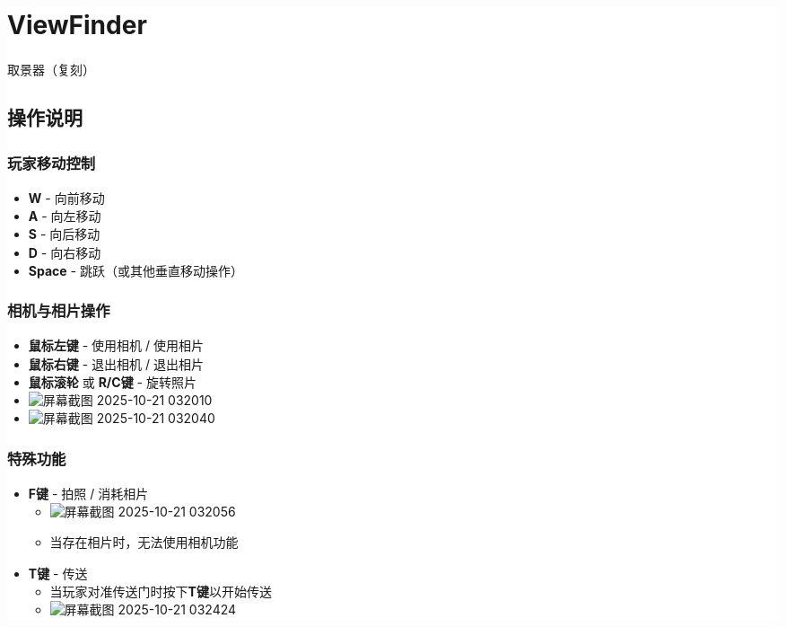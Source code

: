 # ViewFinder
取景器（复刻）

## 操作说明

### 玩家移动控制
- **W** - 向前移动
- **A** - 向左移动  
- **S** - 向后移动
- **D** - 向右移动
- **Space** - 跳跃（或其他垂直移动操作）

### 相机与相片操作
- **鼠标左键** - 使用相机 / 使用相片
- **鼠标右键** - 退出相机 / 退出相片
- **鼠标滚轮** 或 **R/C键** - 旋转照片
- <img width="1920" height="1020" alt="屏幕截图 2025-10-21 032010" src="https://github.com/user-attachments/assets/d5574ce4-603e-406e-acde-633af61ac1cd" />
- <img width="1920" height="1020" alt="屏幕截图 2025-10-21 032040" src="https://github.com/user-attachments/assets/1d434133-54bf-4c3d-b67d-d49dde446764" />


### 特殊功能
- **F键** - 拍照 / 消耗相片
  - <img width="1920" height="1020" alt="屏幕截图 2025-10-21 032056" src="https://github.com/user-attachments/assets/79ca97b0-aa42-4e04-85a2-1d944c830a9b" />

  - 当存在相片时，无法使用相机功能
- **T键** - 传送
  - 当玩家对准传送门时按下**T键**以开始传送
  - <img width="1920" height="1020" alt="屏幕截图 2025-10-21 032424" src="https://github.com/user-attachments/assets/b2d7f38a-bc40-47e9-8f8e-5c629f351d5e" />


